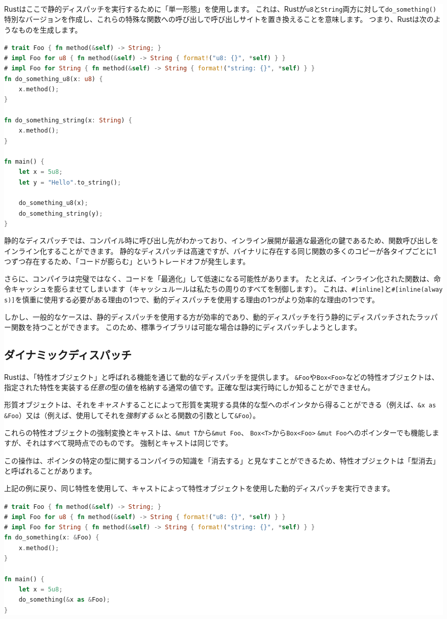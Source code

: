 Rustはここで静的ディスパッチを実行するために「単一形態」を使用します。
これは、Rustが`u8`と`String`両方に対して`do_something()`特別なバージョンを作成し、これらの特殊な関数への呼び出しで呼び出しサイトを置き換えることを意味します。
つまり、Rustは次のようなものを生成します。

```rust
# trait Foo { fn method(&self) -> String; }
# impl Foo for u8 { fn method(&self) -> String { format!("u8: {}", *self) } }
# impl Foo for String { fn method(&self) -> String { format!("string: {}", *self) } }
fn do_something_u8(x: u8) {
    x.method();
}

fn do_something_string(x: String) {
    x.method();
}

fn main() {
    let x = 5u8;
    let y = "Hello".to_string();

    do_something_u8(x);
    do_something_string(y);
}
```

静的なディスパッチでは、コンパイル時に呼び出し先がわかっており、インライン展開が最適な最適化の鍵であるため、関数呼び出しをインライン化することができます。
静的なディスパッチは高速ですが、バイナリに存在する同じ関数の多くのコピーが各タイプごとに1つずつ存在するため、「コードが膨らむ」というトレードオフが発生します。

さらに、コンパイラは完璧ではなく、コードを「最適化」して低速になる可能性があります。
たとえば、インライン化された関数は、命令キャッシュを膨らませてしまいます（キャッシュルールは私たちの周りのすべてを制御します）。
これは、`#[inline]`と`#[inline(always)]`を慎重に使用する必要がある理由の1つで、動的ディスパッチを使用する理由の1つがより効率的な理由の1つです。

しかし、一般的なケースは、静的ディスパッチを使用する方が効率的であり、動的ディスパッチを行う静的にディスパッチされたラッパー関数を持つことができます。
このため、標準ライブラリは可能な場合は静的にディスパッチしようとします。

## ダイナミックディスパッチ

Rustは、「特性オブジェクト」と呼ばれる機能を通じて動的なディスパッチを提供します。
`&Foo`や`Box<Foo>`などの特性オブジェクトは、指定された特性を実装する*任意の*型の値を格納する通常の値です。正確な型は実行時にしか知ることができません。

形質オブジェクトは、それを*キャスト*することによって形質を実現する具体的な型へのポインタから得ることができる（例えば、`&x as &Foo`）又は（例えば、使用してそれを*強制する* `&x`とる関数の引数として`&Foo`）。

これらの特性オブジェクトの強制変換とキャストは、`&mut T`から`&mut Foo`、 `Box<T>`から`Box<Foo>` `&mut Foo`へのポインターでも機能しますが、それはすべて現時点でのものです。
強制とキャストは同じです。

この操作は、ポインタの特定の型に関するコンパイラの知識を「消去する」と見なすことができるため、特性オブジェクトは「型消去」と呼ばれることがあります。

上記の例に戻り、同じ特性を使用して、キャストによって特性オブジェクトを使用した動的ディスパッチを実行できます。

```rust
# trait Foo { fn method(&self) -> String; }
# impl Foo for u8 { fn method(&self) -> String { format!("u8: {}", *self) } }
# impl Foo for String { fn method(&self) -> String { format!("string: {}", *self) } }
fn do_something(x: &Foo) {
    x.method();
}

fn main() {
    let x = 5u8;
    do_something(&x as &Foo);
}
```


[stdraw]: ../../std/raw/struct.TraitObject.html